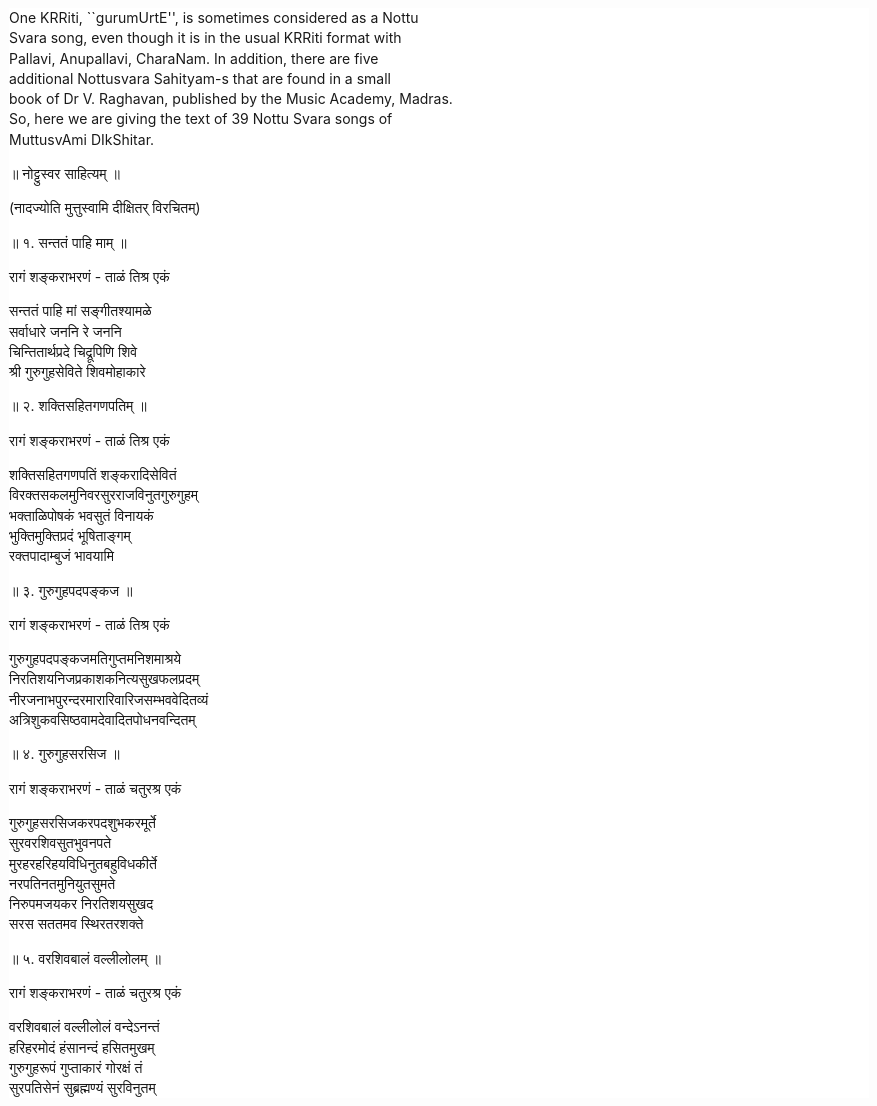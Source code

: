 One KRRiti, ``gurumUrtE'', is sometimes considered as a Nottu  
Svara song, even though it is in the usual KRRiti format with  
Pallavi, Anupallavi, CharaNam.  In addition, there are five  
additional  Nottusvara Sahityam-s that are found in a small  
book of Dr V. Raghavan, published by the Music Academy, Madras.  
So, here we are giving the text of 39 Nottu Svara songs of  
MuttusvAmi DIkShitar.    
  
   ॥ नोट्टुस्वर साहित्यम्  ॥      
    
 (नादज्योति मुत्तुस्वामि दीक्षितर् विरचितम्)   
  
॥ १. सन्ततं पाहि माम् ॥  
  
रागं  शङ्कराभरणं - ताळं तिश्र एकं  
  
सन्ततं पाहि मां सङ्गीतश्यामळे  
सर्वाधारे जननि रे जननि   
चिन्तितार्थप्रदे चिद्रूपिणि शिवे  
श्री गुरुगुहसेविते शिवमोहाकारे  
  
   
॥ २. शक्तिसहितगणपतिम्  ॥  
  
रागं शङ्कराभरणं  -  ताळं तिश्र एकं  
  
शक्तिसहितगणपतिं शङ्करादिसेवितं  
विरक्तसकलमुनिवरसुरराजविनुतगुरुगुहम्   
भक्ताळिपोषकं भवसुतं विनायकं  
भुक्तिमुक्तिप्रदं भूषिताङ्गम्  
रक्तपादाम्बुजं भावयामि  
  
॥ ३. गुरुगुहपदपङ्कज ॥  
  
रागं  शङ्कराभरणं - ताळं तिश्र एकं  
  
गुरुगुहपदपङ्कजमतिगुप्तमनिशमाश्रये  
निरतिशयनिजप्रकाशकनित्यसुखफलप्रदम्   
नीरजनाभपुरन्दरमारारिवारिजसम्भववेदितव्यं  
अत्रिशुकवसिष्ठवामदेवादितपोधनवन्दितम्   
  
॥ ४. गुरुगुहसरसिज ॥  
  
रागं  शङ्कराभरणं - ताळं चतुरश्र एकं  
  
गुरुगुहसरसिजकरपदशुभकरमूर्ते  
सुरवरशिवसुतभुवनपते  
मुरहरहरिहयविधिनुतबहुविधकीर्ते   
नरपतिनतमुनियुतसुमते  
निरुपमजयकर निरतिशयसुखद  
सरस सततमव स्थिरतरशक्ते  
  
॥ ५. वरशिवबालं वल्लीलोलम्  ॥  
  
रागं  शङ्कराभरणं - ताळं चतुरश्र एकं  
  
वरशिवबालं वल्लीलोलं वन्देऽनन्तं  
हरिहरमोदं हंसानन्दं हसितमुखम्    
गुरुगुहरूपं गुप्ताकारं गोरक्षं तं  
सुरपतिसेनं सुब्रह्मण्यं सुरविनुतम्   
  